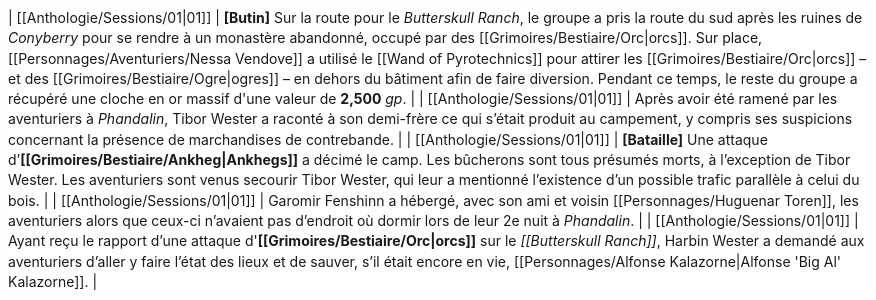 | [[Anthologie/Sessions/01\|01]] | **[Butin]** Sur la route pour le *Butterskull Ranch*, le groupe a pris la route du sud après les ruines de *Conyberry* pour se rendre à un monastère abandonné, occupé par des [[Grimoires/Bestiaire/Orc\|orcs]]. Sur place, [[Personnages/Aventuriers/Nessa Vendove]] a utilisé le [[Wand of Pyrotechnics]] pour attirer les [[Grimoires/Bestiaire/Orc\|orcs]] – et des [[Grimoires/Bestiaire/Ogre\|ogres]] – en dehors du bâtiment afin de faire diversion. Pendant ce temps, le reste du groupe a récupéré une cloche en or massif d'une valeur de **2,500** *gp*.                                                                                                                                                                                                                                                                                                                                                                                                                                                                                                                                                                                                         |
| [[Anthologie/Sessions/01\|01]] | Après avoir été ramené par les aventuriers à *Phandalin*, Tibor Wester a raconté à son demi-frère ce qui s’était produit au campement, y compris ses suspicions concernant la présence de marchandises de contrebande.                                                                                                                                                                                                                                                                                                                                                                                                                                                                                                                                                                                                                                                                                                                                                                                                                                                                    |
| [[Anthologie/Sessions/01\|01]] | **[Bataille]** Une attaque d’**[[Grimoires/Bestiaire/Ankheg\|Ankhegs]]** a décimé le camp. Les bûcherons sont tous présumés morts, à l’exception de Tibor Wester. Les aventuriers sont venus secourir Tibor Wester, qui leur a mentionné l’existence d’un possible trafic parallèle à celui du bois.                                                                                                                                                                                                                                                                                                                                                                                                                                                                                                                                                                                                                                                                                                                                                                                                          |
| [[Anthologie/Sessions/01\|01]] | Garomir Fenshinn a hébergé, avec son ami et voisin [[Personnages/Huguenar Toren]], les aventuriers alors que ceux-ci n’avaient pas d’endroit où dormir lors de leur 2e nuit à *Phandalin*.                                                                                                                                                                                                                                                                                                                                                                                                                                                                                                                                                                                                                                                                                                                                                                                                                                                                                                            |
| [[Anthologie/Sessions/01\|01]] | Ayant reçu le rapport d’une attaque d'**[[Grimoires/Bestiaire/Orc\|orcs]]** sur le *[[Butterskull Ranch]]*, Harbin Wester a demandé aux aventuriers d’aller y faire l’état des lieux et de sauver, s’il était encore en vie, [[Personnages/Alfonse Kalazorne\|Alfonse 'Big Al' Kalazorne]].                                                                                                                                                                                                                                                                                                                                                                                                                                                                                                                                                                                                                                                                                                                                                                                                                               |